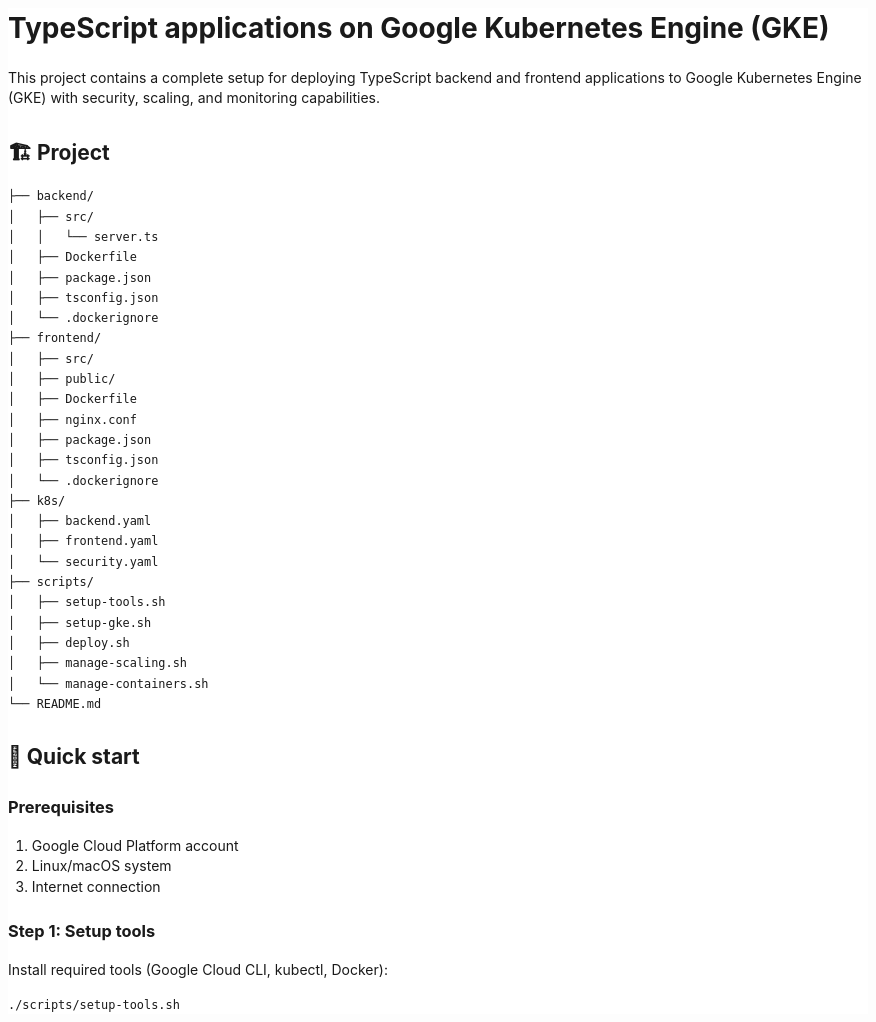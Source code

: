 # TypeScript applications on Google Kubernetes Engine (GKE)

This project contains a complete setup for deploying TypeScript backend and frontend applications to Google Kubernetes Engine (GKE) with security, scaling, and monitoring capabilities.

## 🏗️ Project

```
├── backend/
│   ├── src/
│   │   └── server.ts
│   ├── Dockerfile
│   ├── package.json
│   ├── tsconfig.json
│   └── .dockerignore
├── frontend/
│   ├── src/
│   ├── public/
│   ├── Dockerfile
│   ├── nginx.conf
│   ├── package.json
│   ├── tsconfig.json
│   └── .dockerignore
├── k8s/
│   ├── backend.yaml
│   ├── frontend.yaml
│   └── security.yaml
├── scripts/
│   ├── setup-tools.sh
│   ├── setup-gke.sh
│   ├── deploy.sh
│   ├── manage-scaling.sh
│   └── manage-containers.sh
└── README.md
```

## 🚀 Quick start

### Prerequisites

1. Google Cloud Platform account
2. Linux/macOS system
3. Internet connection

### Step 1: Setup tools

Install required tools (Google Cloud CLI, kubectl, Docker):

```bash
./scripts/setup-tools.sh
```
